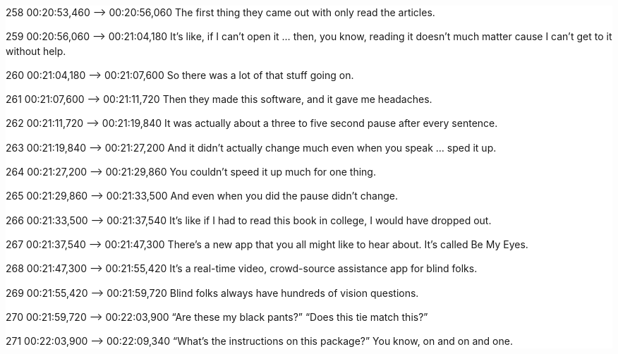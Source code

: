 258
00:20:53,460 --> 00:20:56,060
The first thing they came out with only read the articles.

259
00:20:56,060 --> 00:21:04,180
It’s like, if I can’t open it … then, you know, reading it doesn’t much matter cause I can’t get to it without help.

260
00:21:04,180 --> 00:21:07,600
So there was a lot of that stuff going on.

261
00:21:07,600 --> 00:21:11,720
Then they made this software, and it gave me headaches.

262
00:21:11,720 --> 00:21:19,840
It was actually about a three to five second pause after every sentence.

263
00:21:19,840 --> 00:21:27,200
And it didn’t actually change much even when you speak … sped it up.

264
00:21:27,200 --> 00:21:29,860
You couldn’t speed it up much for one thing.

265
00:21:29,860 --> 00:21:33,500
And even when you did the pause didn’t change.

266
00:21:33,500 --> 00:21:37,540
It’s like if I had to read this book in college, I would have dropped out.

267
00:21:37,540 --> 00:21:47,300
There’s a new app that you all might like to hear about. It’s called Be My Eyes.

268
00:21:47,300 --> 00:21:55,420
It’s a real-time video, crowd-source assistance app for blind folks.

269
00:21:55,420 --> 00:21:59,720
Blind folks always have hundreds of vision questions.

270
00:21:59,720 --> 00:22:03,900
“Are these my black pants?” “Does this tie match this?”

271
00:22:03,900 --> 00:22:09,340
“What’s the instructions on this package?” You know, on and on and one.
